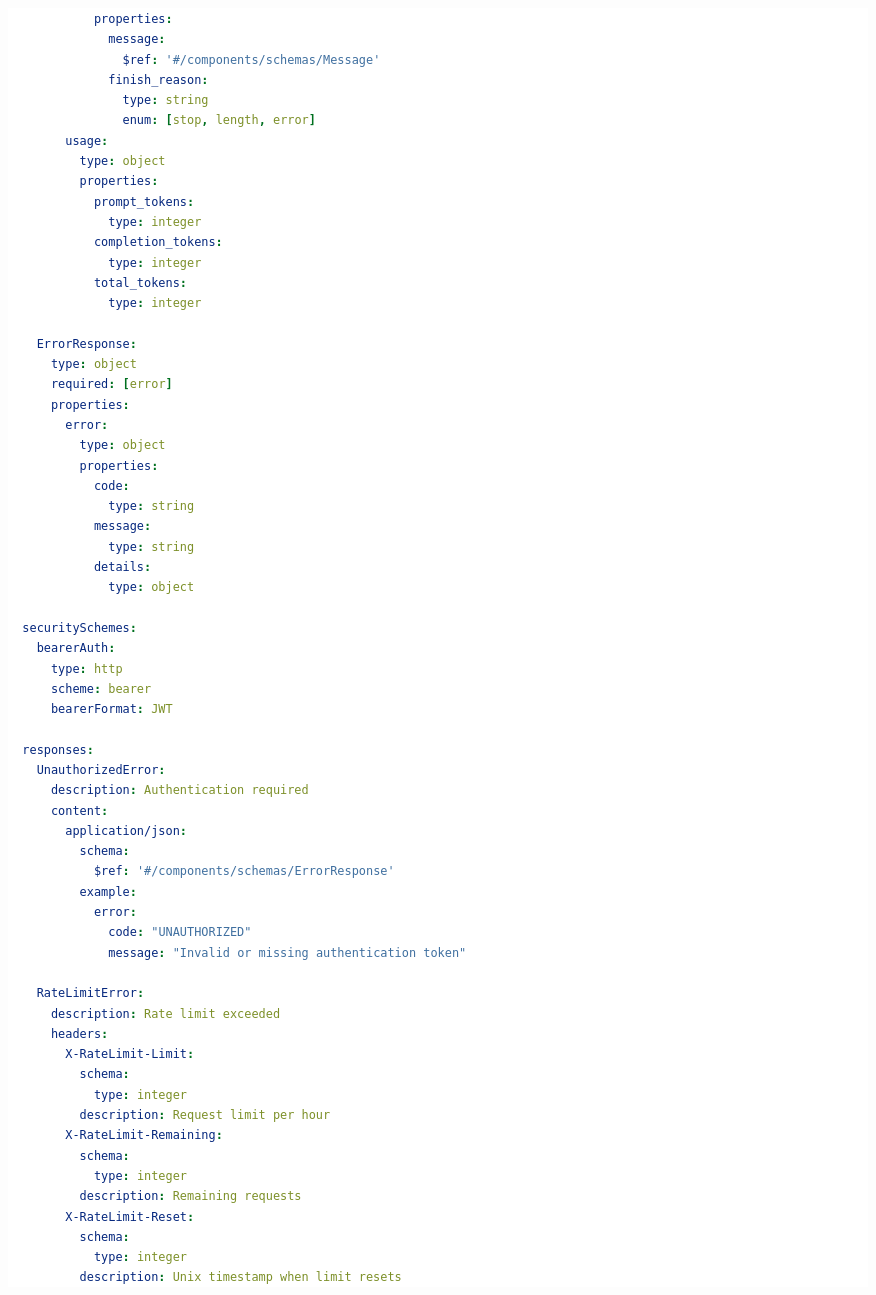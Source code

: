 ```yaml
            properties:
              message:
                $ref: '#/components/schemas/Message'
              finish_reason:
                type: string
                enum: [stop, length, error]
        usage:
          type: object
          properties:
            prompt_tokens:
              type: integer
            completion_tokens:
              type: integer
            total_tokens:
              type: integer
    
    ErrorResponse:
      type: object
      required: [error]
      properties:
        error:
          type: object
          properties:
            code:
              type: string
            message:
              type: string
            details:
              type: object
  
  securitySchemes:
    bearerAuth:
      type: http
      scheme: bearer
      bearerFormat: JWT
  
  responses:
    UnauthorizedError:
      description: Authentication required
      content:
        application/json:
          schema:
            $ref: '#/components/schemas/ErrorResponse'
          example:
            error:
              code: "UNAUTHORIZED"
              message: "Invalid or missing authentication token"
    
    RateLimitError:
      description: Rate limit exceeded
      headers:
        X-RateLimit-Limit:
          schema:
            type: integer
          description: Request limit per hour
        X-RateLimit-Remaining:
          schema:
            type: integer
          description: Remaining requests
        X-RateLimit-Reset:
          schema:
            type: integer
          description: Unix timestamp when limit resets
```